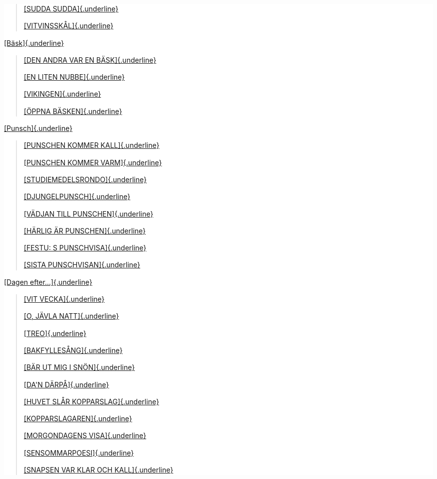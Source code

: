 > [[SUDDA SUDDA]{.underline}](#sudda-sudda)
>
> [[VITVINSSKÅL]{.underline}](#vitvinsskål)

[[Bäsk]{.underline}](#bäsk)

> [[DEN ANDRA VAR EN BÄSK]{.underline}](#den-andra-var-en-bäsk)
>
> [[EN LITEN NUBBE]{.underline}](#en-liten-nubbe)
>
> [[VIKINGEN]{.underline}](#vikingen)
>
> [[ÖPPNA BÄSKEN]{.underline}](#öppna-bäsken)

[[Punsch]{.underline}](#punsch)

> [[PUNSCHEN KOMMER KALL]{.underline}](#punschen-kommer-kall)
>
> [[PUNSCHEN KOMMER VARM]{.underline}](#punschen-kommer-varm)
>
> [[STUDIEMEDELSRONDO]{.underline}](#studiemedelsrondo)
>
> [[DJUNGELPUNSCH]{.underline}](#djungelpunsch)
>
> [[VÄDJAN TILL PUNSCHEN]{.underline}](#vädjan-till-punschen)
>
> [[HÄRLIG ÄR PUNSCHEN]{.underline}](#härlig-är-punschen)
>
> [[FESTU: S PUNSCHVISA]{.underline}](#festu-s-punschvisa)
>
> [[SISTA PUNSCHVISAN]{.underline}](#sista-punschvisan)

[[Dagen efter...]{.underline}](#dagen-efter)

> [[VIT VECKA]{.underline}](#vit-vecka)
>
> [[O, JÄVLA NATT]{.underline}](#o-jävla-natt)
>
> [[TREO]{.underline}](#treo)
>
> [[BAKFYLLESÅNG]{.underline}](#bakfyllesång)
>
> [[BÄR UT MIG I SNÖN]{.underline}](#bär-ut-mig-i-snön)
>
> [[DA'N DÄRPÅ]{.underline}](#dan-därpå)
>
> [[HUVET SLÅR KOPPARSLAG]{.underline}](#huvet-slår-kopparslag)
>
> [[KOPPARSLAGAREN]{.underline}](#kopparslagaren)
>
> [[MORGONDAGENS VISA]{.underline}](#morgondagens-visa)
>
> [[SENSOMMARPOESI]{.underline}](#sensommarpoesi)
>
> [[SNAPSEN VAR KLAR OCH KALL]{.underline}](#snapsen-var-klar-och-kall)

